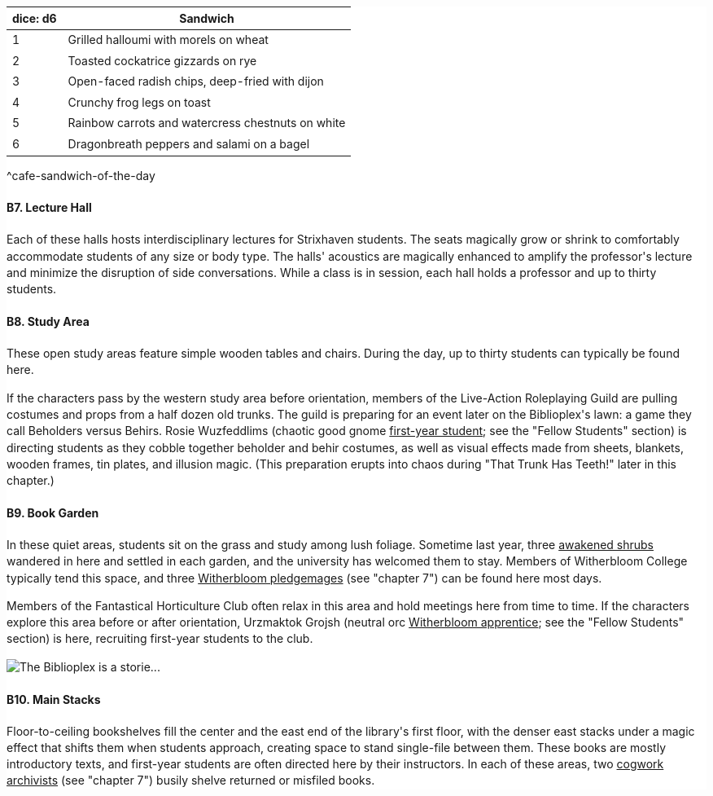 | dice: d6 | Sandwich |
|----------|----------|
| 1 | Grilled halloumi with morels on wheat |
| 2 | Toasted cockatrice gizzards on rye |
| 3 | Open-faced radish chips, deep-fried with dijon |
| 4 | Crunchy frog legs on toast |
| 5 | Rainbow carrots and watercress chestnuts on white |
| 6 | Dragonbreath peppers and salami on a bagel |
^cafe-sandwich-of-the-day

#### B7. Lecture Hall

Each of these halls hosts interdisciplinary lectures for Strixhaven students. The seats magically grow or shrink to comfortably accommodate students of any size or body type. The halls' acoustics are magically enhanced to amplify the professor's lecture and minimize the disruption of side conversations. While a class is in session, each hall holds a professor and up to thirty students.

#### B8. Study Area

These open study areas feature simple wooden tables and chairs. During the day, up to thirty students can typically be found here.

If the characters pass by the western study area before orientation, members of the Live-Action Roleplaying Guild are pulling costumes and props from a half dozen old trunks. The guild is preparing for an event later on the Biblioplex's lawn: a game they call Beholders versus Behirs. Rosie Wuzfeddlims (chaotic good gnome [first-year student](Mechanics/bestiary/humanoid/first-year-student-scc.md); see the "Fellow Students" section) is directing students as they cobble together beholder and behir costumes, as well as visual effects made from sheets, blankets, wooden frames, tin plates, and illusion magic. (This preparation erupts into chaos during "That Trunk Has Teeth!" later in this chapter.)

#### B9. Book Garden

In these quiet areas, students sit on the grass and study among lush foliage. Sometime last year, three [awakened shrubs](Mechanics/bestiary/plant/awakened-shrub.md) wandered in here and settled in each garden, and the university has welcomed them to stay. Members of Witherbloom College typically tend this space, and three [Witherbloom pledgemages](Mechanics/bestiary/humanoid/witherbloom-pledgemage-scc.md) (see "chapter 7") can be found here most days.

Members of the Fantastical Horticulture Club often relax in this area and hold meetings here from time to time. If the characters explore this area before or after orientation, Urzmaktok Grojsh (neutral orc [Witherbloom apprentice](Mechanics/bestiary/humanoid/witherbloom-apprentice-scc.md); see the "Fellow Students" section) is here, recruiting first-year students to the club.

![The Biblioplex is a storie...](https://raw.githubusercontent.com/5etools-mirror-3/5etools-img/main/book/SCC/053-03-028.biblioplex.webp#center "The Biblioplex is a storied hall of learning on campus as well as a meeting place for friends of all stripes")

#### B10. Main Stacks

Floor-to-ceiling bookshelves fill the center and the east end of the library's first floor, with the denser east stacks under a magic effect that shifts them when students approach, creating space to stand single-file between them. These books are mostly introductory texts, and first-year students are often directed here by their instructors. In each of these areas, two [cogwork archivists](Mechanics/bestiary/construct/cogwork-archivist-scc.md) (see "chapter 7") busily shelve returned or misfiled books.
